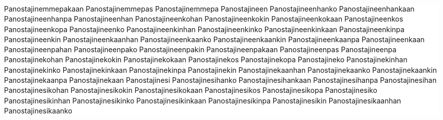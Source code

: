 Panostajinemmepakaan
Panostajinemmepas
Panostajinemmepa
Panostajineen
Panostajineenhanko
Panostajineenhankaan
Panostajineenhanpa
Panostajineenhan
Panostajineenkohan
Panostajineenkokin
Panostajineenkokaan
Panostajineenkos
Panostajineenkopa
Panostajineenko
Panostajineenkinhan
Panostajineenkinko
Panostajineenkinkaan
Panostajineenkinpa
Panostajineenkin
Panostajineenkaanhan
Panostajineenkaanko
Panostajineenkaankin
Panostajineenkaanpa
Panostajineenkaan
Panostajineenpahan
Panostajineenpako
Panostajineenpakin
Panostajineenpakaan
Panostajineenpas
Panostajineenpa
Panostajinekohan
Panostajinekokin
Panostajinekokaan
Panostajinekos
Panostajinekopa
Panostajineko
Panostajinekinhan
Panostajinekinko
Panostajinekinkaan
Panostajinekinpa
Panostajinekin
Panostajinekaanhan
Panostajinekaanko
Panostajinekaankin
Panostajinekaanpa
Panostajinekaan
Panostajinesi
Panostajinesihanko
Panostajinesihankaan
Panostajinesihanpa
Panostajinesihan
Panostajinesikohan
Panostajinesikokin
Panostajinesikokaan
Panostajinesikos
Panostajinesikopa
Panostajinesiko
Panostajinesikinhan
Panostajinesikinko
Panostajinesikinkaan
Panostajinesikinpa
Panostajinesikin
Panostajinesikaanhan
Panostajinesikaanko